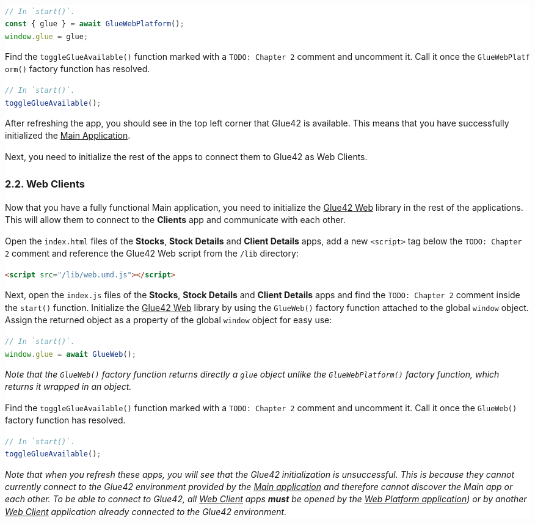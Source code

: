 ```javascript
// In `start()`.
const { glue } = await GlueWebPlatform();
window.glue = glue;
```

Find the `toggleGlueAvailable()` function marked with a `TODO: Chapter 2` comment and uncomment it. Call it once the `GlueWebPlatform()` factory function has resolved.

```javascript
// In `start()`.
toggleGlueAvailable();
```

After refreshing the app, you should see in the top left corner that Glue42 is available. This means that you have successfully initialized the [Main Application](../../developers/core-concepts/web-platform/overview/index.html).

Next, you need to initialize the rest of the apps to connect them to Glue42 as Web Clients.

### 2.2. Web Clients

Now that you have a fully functional Main application, you need to initialize the [Glue42 Web](../../reference/core/latest/glue42%20web/index.html) library in the rest of the applications. This will allow them to connect to the **Clients** app and communicate with each other.

Open the `index.html` files of the **Stocks**, **Stock Details** and **Client Details** apps, add a new `<script>` tag below the `TODO: Chapter 2` comment and reference the Glue42 Web script from the `/lib` directory:

```html
<script src="/lib/web.umd.js"></script>
```

Next, open the `index.js` files of the **Stocks**, **Stock Details** and **Client Details** apps and find the `TODO: Chapter 2` comment inside the `start()` function. Initialize the [Glue42 Web](../../reference/core/latest/glue42%20web/index.html) library by using the `GlueWeb()` factory function attached to the global `window` object. Assign the returned object as a property of the global `window` object for easy use:

```javascript
// In `start()`.
window.glue = await GlueWeb();
```

*Note that the `GlueWeb()` factory function returns directly a `glue` object unlike the `GlueWebPlatform()` factory function, which returns it wrapped in an object.*

Find the `toggleGlueAvailable()` function marked with a `TODO: Chapter 2` comment and uncomment it. Call it once the `GlueWeb()` factory function has resolved.

```javascript
// In `start()`.
toggleGlueAvailable();
```

*Note that when you refresh these apps, you will see that the Glue42 initialization is unsuccessful. This is because they cannot currently connect to the Glue42 environment provided by the [Main application](../../developers/core-concepts/web-platform/overview/index.html) and therefore cannot discover the Main app or each other. To be able to connect to Glue42, all [Web Client](../../developers/core-concepts/web-client/overview/index.html) apps **must** be opened by the [Web Platform application](../../developers/core-concepts/web-platform/overview/index.html)) or by another [Web Client](../../developers/core-concepts/web-client/overview/index.html) application already connected to the Glue42 environment.*
